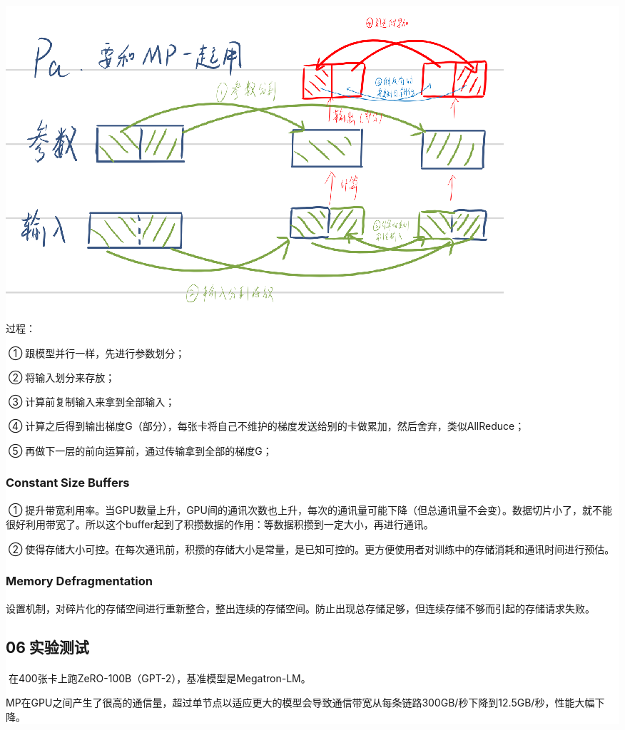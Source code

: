 ![image-20230421185857409](img/ZeRO/image-20230421185857409.png)

过程：

​	① 跟模型并行一样，先进行参数划分；

​	② 将输入划分来存放；

​	③ 计算前复制输入来拿到全部输入；

​	④ 计算之后得到输出梯度G（部分），每张卡将自己不维护的梯度发送给别的卡做累加，然后舍弃，类似AllReduce；

​	⑤ 再做下一层的前向运算前，通过传输拿到全部的梯度G；

### Constant Size Buffers

​	① 提升带宽利用率。当GPU数量上升，GPU间的通讯次数也上升，每次的通讯量可能下降（但总通讯量不会变）。数据切片小了，就不能很好利用带宽了。所以这个buffer起到了积攒数据的作用：等数据积攒到一定大小，再进行通讯。

​	② 使得存储大小可控。在每次通讯前，积攒的存储大小是常量，是已知可控的。更方便使用者对训练中的存储消耗和通讯时间进行预估。

### Memory Defragmentation

​	设置机制，对碎片化的存储空间进行重新整合，整出连续的存储空间。防止出现总存储足够，但连续存储不够而引起的存储请求失败。

## 06 实验测试

​	在400张卡上跑ZeRO-100B（GPT-2），基准模型是Megatron-LM。

​	MP在GPU之间产生了很高的通信量，超过单节点以适应更大的模型会导致通信带宽从每条链路300GB/秒下降到12.5GB/秒，性能大幅下降。

